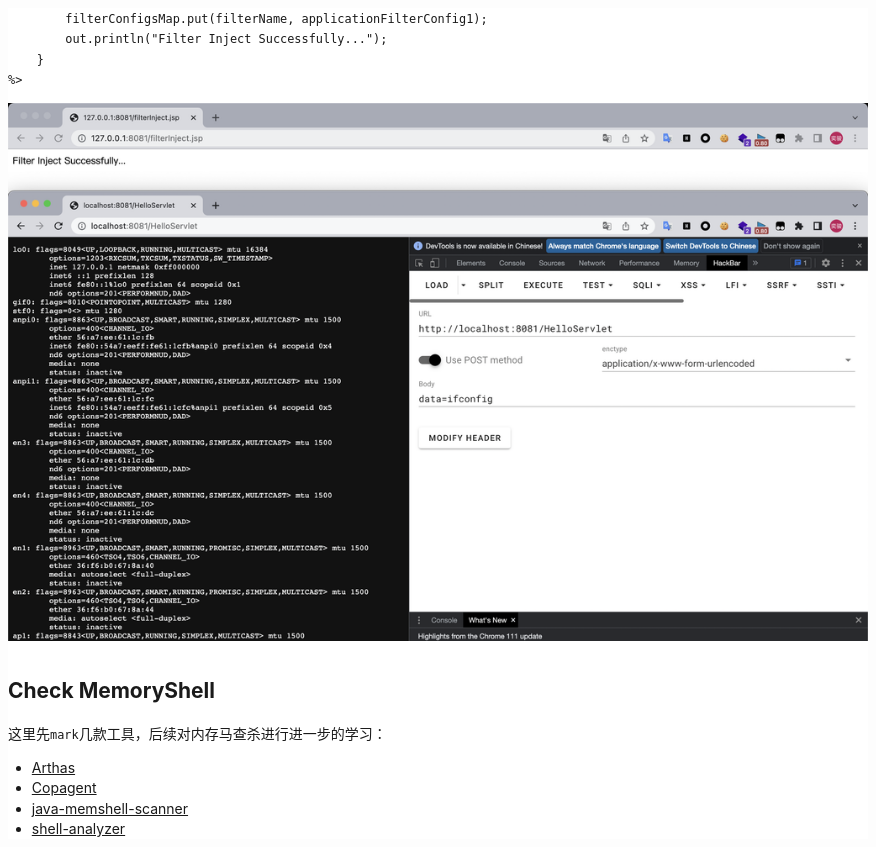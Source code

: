 ```jsp
        filterConfigsMap.put(filterName, applicationFilterConfig1);
        out.println("Filter Inject Successfully...");
    }
%>
```

![](img/12.png)

## Check MemoryShell

​	这里先`mark`几款工具，后续对内存马查杀进行进一步的学习：

- [Arthas](https://github.com/alibaba/arthas)
- [Copagent](https://github.com/LandGrey/copagent)
- [java-memshell-scanner](https://github.com/c0ny1/java-memshell-scanner)
- [shell-analyzer](https://github.com/4ra1n/shell-analyzer)
